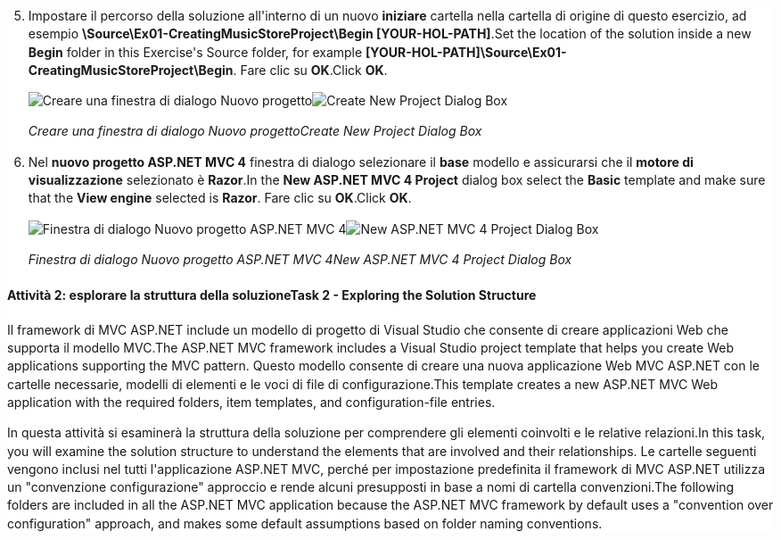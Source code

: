 5. <span data-ttu-id="d8e17-174">Impostare il percorso della soluzione all'interno di un nuovo **iniziare** cartella nella cartella di origine di questo esercizio, ad esempio **\Source\Ex01-CreatingMusicStoreProject\Begin [YOUR-HOL-PATH]**.</span><span class="sxs-lookup"><span data-stu-id="d8e17-174">Set the location of the solution inside a new **Begin** folder in this Exercise's Source folder, for example **[YOUR-HOL-PATH]\Source\Ex01-CreatingMusicStoreProject\Begin**.</span></span> <span data-ttu-id="d8e17-175">Fare clic su **OK**.</span><span class="sxs-lookup"><span data-stu-id="d8e17-175">Click **OK**.</span></span>

    <span data-ttu-id="d8e17-176">![Creare una finestra di dialogo Nuovo progetto](aspnet-mvc-4-fundamentals/_static/image2.png "creare una finestra di dialogo Nuovo progetto")</span><span class="sxs-lookup"><span data-stu-id="d8e17-176">![Create New Project Dialog Box](aspnet-mvc-4-fundamentals/_static/image2.png "Create New Project Dialog Box")</span></span>

    <span data-ttu-id="d8e17-177">*Creare una finestra di dialogo Nuovo progetto*</span><span class="sxs-lookup"><span data-stu-id="d8e17-177">*Create New Project Dialog Box*</span></span>
6. <span data-ttu-id="d8e17-178">Nel **nuovo progetto ASP.NET MVC 4** finestra di dialogo selezionare il **base** modello e assicurarsi che il **motore di visualizzazione** selezionato è **Razor**.</span><span class="sxs-lookup"><span data-stu-id="d8e17-178">In the **New ASP.NET MVC 4 Project** dialog box select the **Basic** template and make sure that the **View engine** selected is **Razor**.</span></span> <span data-ttu-id="d8e17-179">Fare clic su **OK**.</span><span class="sxs-lookup"><span data-stu-id="d8e17-179">Click **OK**.</span></span>

    <span data-ttu-id="d8e17-180">![Finestra di dialogo Nuovo progetto ASP.NET MVC 4](aspnet-mvc-4-fundamentals/_static/image3.png "finestra di dialogo Nuovo progetto ASP.NET MVC 4")</span><span class="sxs-lookup"><span data-stu-id="d8e17-180">![New ASP.NET MVC 4 Project Dialog Box](aspnet-mvc-4-fundamentals/_static/image3.png "New ASP.NET MVC 4 Project Dialog Box")</span></span>

    <span data-ttu-id="d8e17-181">*Finestra di dialogo Nuovo progetto ASP.NET MVC 4*</span><span class="sxs-lookup"><span data-stu-id="d8e17-181">*New ASP.NET MVC 4 Project Dialog Box*</span></span>

<a id="Ex1Task2"></a>

<a id="Task_2_-_Exploring_the_Solution_Structure"></a>
#### <a name="task-2---exploring-the-solution-structure"></a><span data-ttu-id="d8e17-182">Attività 2: esplorare la struttura della soluzione</span><span class="sxs-lookup"><span data-stu-id="d8e17-182">Task 2 - Exploring the Solution Structure</span></span>

<span data-ttu-id="d8e17-183">Il framework di MVC ASP.NET include un modello di progetto di Visual Studio che consente di creare applicazioni Web che supporta il modello MVC.</span><span class="sxs-lookup"><span data-stu-id="d8e17-183">The ASP.NET MVC framework includes a Visual Studio project template that helps you create Web applications supporting the MVC pattern.</span></span> <span data-ttu-id="d8e17-184">Questo modello consente di creare una nuova applicazione Web MVC ASP.NET con le cartelle necessarie, modelli di elementi e le voci di file di configurazione.</span><span class="sxs-lookup"><span data-stu-id="d8e17-184">This template creates a new ASP.NET MVC Web application with the required folders, item templates, and configuration-file entries.</span></span>

<span data-ttu-id="d8e17-185">In questa attività si esaminerà la struttura della soluzione per comprendere gli elementi coinvolti e le relative relazioni.</span><span class="sxs-lookup"><span data-stu-id="d8e17-185">In this task, you will examine the solution structure to understand the elements that are involved and their relationships.</span></span> <span data-ttu-id="d8e17-186">Le cartelle seguenti vengono inclusi nel tutti l'applicazione ASP.NET MVC, perché per impostazione predefinita il framework di MVC ASP.NET utilizza un &quot;convenzione configurazione&quot; approccio e rende alcuni presupposti in base a nomi di cartella convenzioni.</span><span class="sxs-lookup"><span data-stu-id="d8e17-186">The following folders are included in all the ASP.NET MVC application because the ASP.NET MVC framework by default uses a &quot;convention over configuration&quot; approach, and makes some default assumptions based on folder naming conventions.</span></span>
